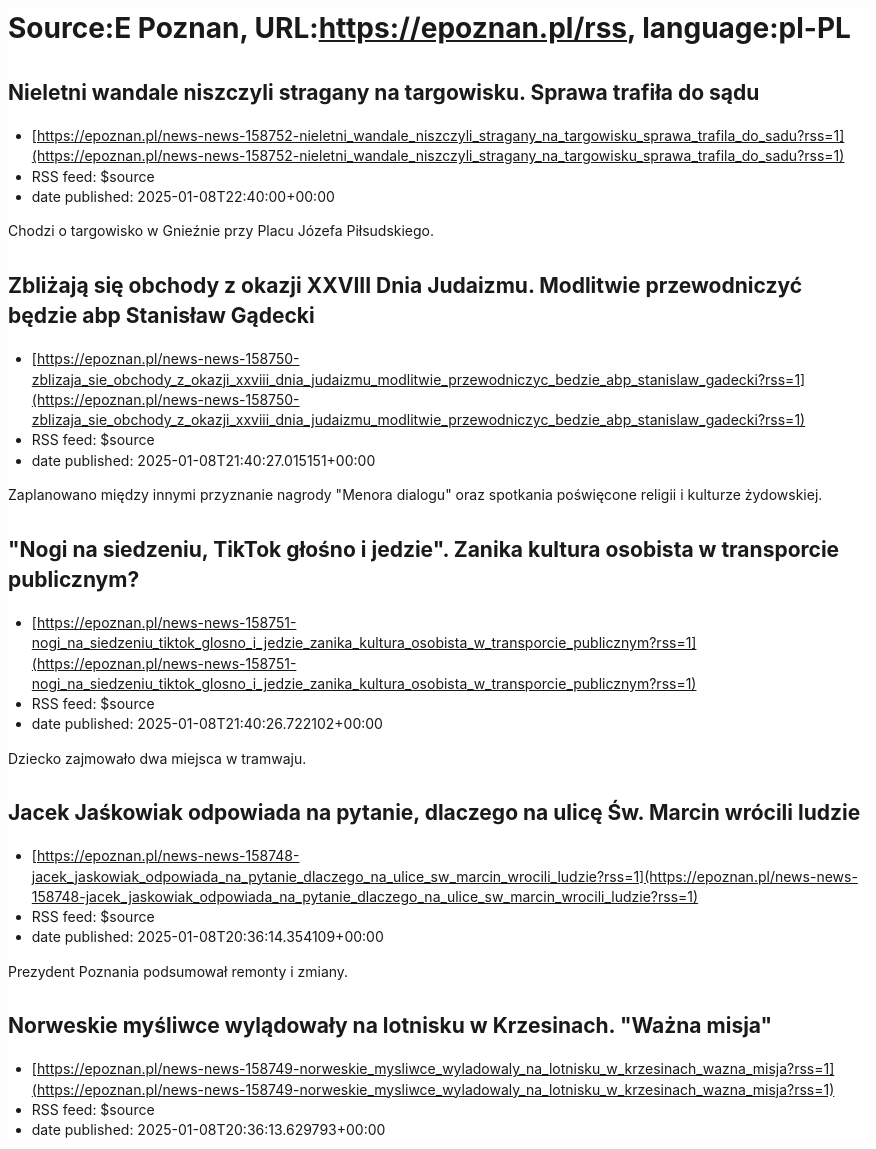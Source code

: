 # Source:E Poznan, URL:https://epoznan.pl/rss, language:pl-PL

## Nieletni wandale niszczyli stragany na targowisku. Sprawa trafiła do sądu
 - [https://epoznan.pl/news-news-158752-nieletni_wandale_niszczyli_stragany_na_targowisku_sprawa_trafila_do_sadu?rss=1](https://epoznan.pl/news-news-158752-nieletni_wandale_niszczyli_stragany_na_targowisku_sprawa_trafila_do_sadu?rss=1)
 - RSS feed: $source
 - date published: 2025-01-08T22:40:00+00:00

Chodzi o targowisko w Gnieźnie przy Placu Józefa Piłsudskiego.

## Zbliżają się obchody z okazji XXVIII Dnia Judaizmu. Modlitwie przewodniczyć będzie abp Stanisław Gądecki
 - [https://epoznan.pl/news-news-158750-zblizaja_sie_obchody_z_okazji_xxviii_dnia_judaizmu_modlitwie_przewodniczyc_bedzie_abp_stanislaw_gadecki?rss=1](https://epoznan.pl/news-news-158750-zblizaja_sie_obchody_z_okazji_xxviii_dnia_judaizmu_modlitwie_przewodniczyc_bedzie_abp_stanislaw_gadecki?rss=1)
 - RSS feed: $source
 - date published: 2025-01-08T21:40:27.015151+00:00

Zaplanowano między innymi przyznanie nagrody &quot;Menora dialogu&quot; oraz spotkania poświęcone religii i kulturze żydowskiej.

## &quot;Nogi na siedzeniu, TikTok głośno i jedzie&quot;. Zanika kultura osobista w transporcie publicznym?
 - [https://epoznan.pl/news-news-158751-nogi_na_siedzeniu_tiktok_glosno_i_jedzie_zanika_kultura_osobista_w_transporcie_publicznym?rss=1](https://epoznan.pl/news-news-158751-nogi_na_siedzeniu_tiktok_glosno_i_jedzie_zanika_kultura_osobista_w_transporcie_publicznym?rss=1)
 - RSS feed: $source
 - date published: 2025-01-08T21:40:26.722102+00:00

Dziecko zajmowało dwa miejsca w tramwaju.

## Jacek Jaśkowiak odpowiada na pytanie, dlaczego na ulicę Św. Marcin wrócili ludzie
 - [https://epoznan.pl/news-news-158748-jacek_jaskowiak_odpowiada_na_pytanie_dlaczego_na_ulice_sw_marcin_wrocili_ludzie?rss=1](https://epoznan.pl/news-news-158748-jacek_jaskowiak_odpowiada_na_pytanie_dlaczego_na_ulice_sw_marcin_wrocili_ludzie?rss=1)
 - RSS feed: $source
 - date published: 2025-01-08T20:36:14.354109+00:00

Prezydent Poznania podsumował remonty i zmiany.

## Norweskie myśliwce wylądowały na lotnisku w Krzesinach. &quot;Ważna misja&quot;
 - [https://epoznan.pl/news-news-158749-norweskie_mysliwce_wyladowaly_na_lotnisku_w_krzesinach_wazna_misja?rss=1](https://epoznan.pl/news-news-158749-norweskie_mysliwce_wyladowaly_na_lotnisku_w_krzesinach_wazna_misja?rss=1)
 - RSS feed: $source
 - date published: 2025-01-08T20:36:13.629793+00:00
